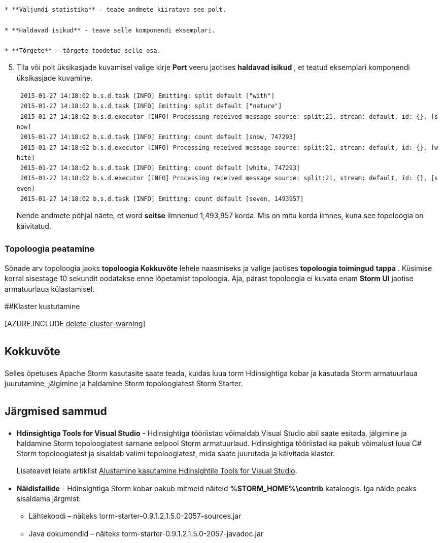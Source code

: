     * **Väljundi statistika** - teabe andmete kiiratava see polt.

    * **Haldavad isikud** - teave selle komponendi eksemplari.

    * **Tõrgete** - tõrgete toodetud selle osa.

5. Tila või polt üksikasjade kuvamisel valige kirje **Port** veeru jaotises **haldavad isikud** , et teatud eksemplari komponendi üksikasjade kuvamine.

        2015-01-27 14:18:02 b.s.d.task [INFO] Emitting: split default ["with"]
        2015-01-27 14:18:02 b.s.d.task [INFO] Emitting: split default ["nature"]
        2015-01-27 14:18:02 b.s.d.executor [INFO] Processing received message source: split:21, stream: default, id: {}, [snow]
        2015-01-27 14:18:02 b.s.d.task [INFO] Emitting: count default [snow, 747293]
        2015-01-27 14:18:02 b.s.d.executor [INFO] Processing received message source: split:21, stream: default, id: {}, [white]
        2015-01-27 14:18:02 b.s.d.task [INFO] Emitting: count default [white, 747293]
        2015-01-27 14:18:02 b.s.d.executor [INFO] Processing received message source: split:21, stream: default, id: {}, [seven]
        2015-01-27 14:18:02 b.s.d.task [INFO] Emitting: count default [seven, 1493957]

    Nende andmete põhjal näete, et word **seitse** ilmnenud 1,493,957 korda. Mis on mitu korda ilmnes, kuna see topoloogia on käivitatud.

### <a name="stop-the-topology"></a>Topoloogia peatamine

Sõnade arv topoloogia jaoks **topoloogia Kokkuvõte** lehele naasmiseks ja valige jaotises **topoloogia toimingud** **tappa** . Küsimise korral sisestage 10 sekundit oodatakse enne lõpetamist topoloogia. Aja, pärast topoloogia ei kuvata enam **Storm UI** jaotise armatuurlaua külastamisel.

##<a name="delete-the-cluster"></a>Klaster kustutamine

[AZURE.INCLUDE [delete-cluster-warning](../../includes/hdinsight-delete-cluster-warning.md)]

## <a name="summary"></a>Kokkuvõte

Selles õpetuses Apache Storm kasutasite saate teada, kuidas luua torm Hdinsightiga kobar ja kasutada Storm armatuurlaua juurutamine, jälgimine ja haldamine Storm topoloogiatest Storm Starter.

## <a id="next"></a>Järgmised sammud

* **Hdinsightiga Tools for Visual Studio** - Hdinsightiga tööriistad võimaldab Visual Studio abil saate esitada, jälgimine ja haldamine Storm topoloogiatest sarnane eelpool Storm armatuurlaud. Hdinsightiga tööriistad ka pakub võimalust luua C# Storm topoloogiatest ja sisaldab valimi topoloogiatest, mida saate juurutada ja käivitada klaster.

    Lisateavet leiate artiklist [Alustamine kasutamine Hdinsightile Tools for Visual Studio](hdinsight-hadoop-visual-studio-tools-get-started.md).

* **Näidisfailide** - Hdinsightiga Storm kobar pakub mitmeid näiteid **%STORM_HOME%\contrib** kataloogis. Iga näide peaks sisaldama järgmist:

    * Lähtekoodi – näiteks torm-starter-0.9.1.2.1.5.0-2057-sources.jar

    * Java dokumendid – näiteks torm-starter-0.9.1.2.1.5.0-2057-javadoc.jar


[apachestorm]: https://storm.incubator.apache.org
[stormdocs]: http://storm.incubator.apache.org/documentation/Documentation.html
[stormstarter]: https://github.com/apache/storm/tree/master/examples/storm-starter
[stormjavadocs]: https://storm.incubator.apache.org/apidocs/
[azureportal]: https://manage.windowsazure.com/
[hdinsight-provision]: hdinsight-provision-clusters.md
[preview-portal]: https://portal.azure.com/